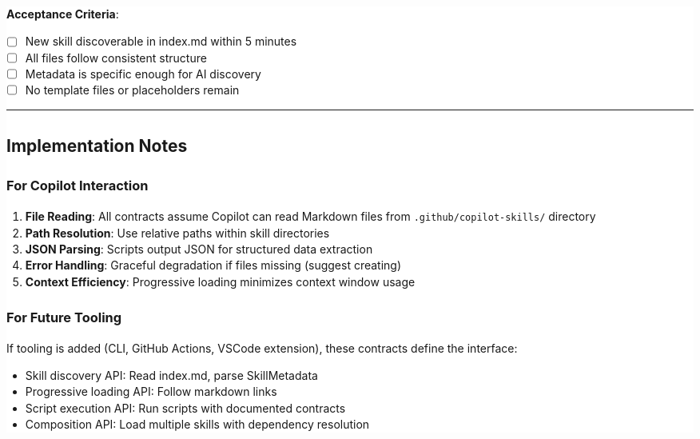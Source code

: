 **Acceptance Criteria**:
- [ ] New skill discoverable in index.md within 5 minutes
- [ ] All files follow consistent structure
- [ ] Metadata is specific enough for AI discovery
- [ ] No template files or placeholders remain

---

## Implementation Notes

### For Copilot Interaction

1. **File Reading**: All contracts assume Copilot can read Markdown files from `.github/copilot-skills/` directory
2. **Path Resolution**: Use relative paths within skill directories
3. **JSON Parsing**: Scripts output JSON for structured data extraction
4. **Error Handling**: Graceful degradation if files missing (suggest creating)
5. **Context Efficiency**: Progressive loading minimizes context window usage

### For Future Tooling

If tooling is added (CLI, GitHub Actions, VSCode extension), these contracts define the interface:
- Skill discovery API: Read index.md, parse SkillMetadata
- Progressive loading API: Follow markdown links
- Script execution API: Run scripts with documented contracts
- Composition API: Load multiple skills with dependency resolution
